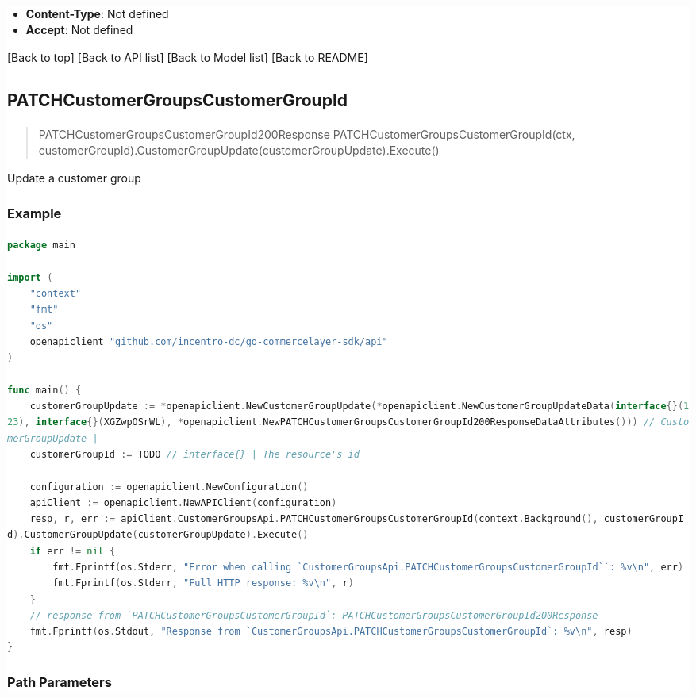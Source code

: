 - **Content-Type**: Not defined
- **Accept**: Not defined

[[Back to top]](#) [[Back to API list]](../README.md#documentation-for-api-endpoints)
[[Back to Model list]](../README.md#documentation-for-models)
[[Back to README]](../README.md)


## PATCHCustomerGroupsCustomerGroupId

> PATCHCustomerGroupsCustomerGroupId200Response PATCHCustomerGroupsCustomerGroupId(ctx, customerGroupId).CustomerGroupUpdate(customerGroupUpdate).Execute()

Update a customer group



### Example

```go
package main

import (
    "context"
    "fmt"
    "os"
    openapiclient "github.com/incentro-dc/go-commercelayer-sdk/api"
)

func main() {
    customerGroupUpdate := *openapiclient.NewCustomerGroupUpdate(*openapiclient.NewCustomerGroupUpdateData(interface{}(123), interface{}(XGZwpOSrWL), *openapiclient.NewPATCHCustomerGroupsCustomerGroupId200ResponseDataAttributes())) // CustomerGroupUpdate | 
    customerGroupId := TODO // interface{} | The resource's id

    configuration := openapiclient.NewConfiguration()
    apiClient := openapiclient.NewAPIClient(configuration)
    resp, r, err := apiClient.CustomerGroupsApi.PATCHCustomerGroupsCustomerGroupId(context.Background(), customerGroupId).CustomerGroupUpdate(customerGroupUpdate).Execute()
    if err != nil {
        fmt.Fprintf(os.Stderr, "Error when calling `CustomerGroupsApi.PATCHCustomerGroupsCustomerGroupId``: %v\n", err)
        fmt.Fprintf(os.Stderr, "Full HTTP response: %v\n", r)
    }
    // response from `PATCHCustomerGroupsCustomerGroupId`: PATCHCustomerGroupsCustomerGroupId200Response
    fmt.Fprintf(os.Stdout, "Response from `CustomerGroupsApi.PATCHCustomerGroupsCustomerGroupId`: %v\n", resp)
}
```

### Path Parameters

